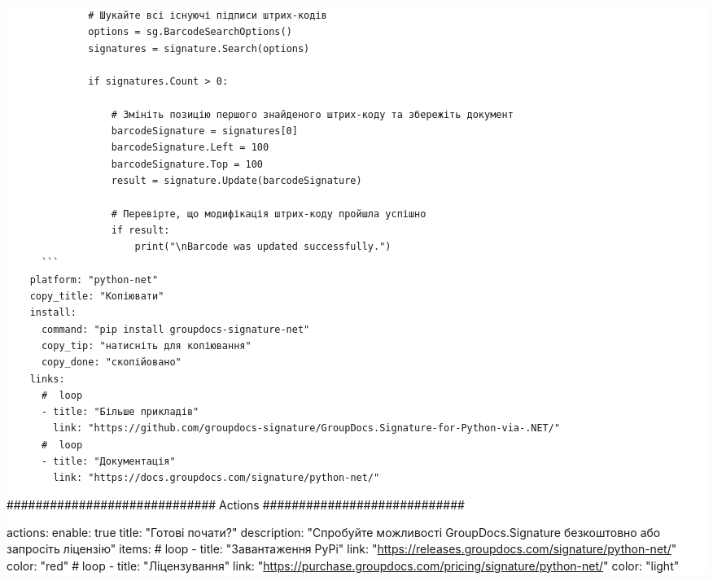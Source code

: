                   # Шукайте всі існуючі підписи штрих-кодів
                  options = sg.BarcodeSearchOptions()
                  signatures = signature.Search(options)

                  if signatures.Count > 0:

                      # Змініть позицію першого знайденого штрих-коду та збережіть документ
                      barcodeSignature = signatures[0]
                      barcodeSignature.Left = 100
                      barcodeSignature.Top = 100
                      result = signature.Update(barcodeSignature)

                      # Перевірте, що модифікація штрих-коду пройшла успішно
                      if result:
                          print("\nBarcode was updated successfully.")
          ```
        platform: "python-net"
        copy_title: "Копіювати"
        install:
          command: "pip install groupdocs-signature-net"
          copy_tip: "натисніть для копіювання"
          copy_done: "скопійовано"
        links:
          #  loop
          - title: "Більше прикладів"
            link: "https://github.com/groupdocs-signature/GroupDocs.Signature-for-Python-via-.NET/"
          #  loop
          - title: "Документація"
            link: "https://docs.groupdocs.com/signature/python-net/"
            

            


############################# Actions ############################

actions:
  enable: true
  title: "Готові почати?"
  description: "Спробуйте можливості GroupDocs.Signature безкоштовно або запросіть ліцензію"
  items:
    #  loop
    - title: "Завантаження PyPi"
      link: "https://releases.groupdocs.com/signature/python-net/"
      color: "red"
        #  loop
    - title: "Ліцензування"
      link: "https://purchase.groupdocs.com/pricing/signature/python-net/"
      color: "light"
